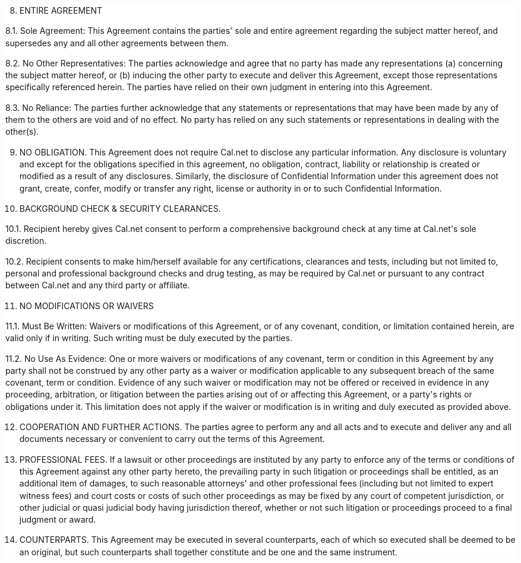 8.  ENTIRE AGREEMENT

  8.1.  Sole Agreement: This Agreement contains the parties' sole and entire agreement regarding the subject matter hereof, and supersedes any and all other agreements between them.

  8.2.  No Other Representatives: The parties acknowledge and agree that no party has made any representations (a) concerning the subject matter hereof, or (b) inducing the other party to execute and deliver this Agreement, except those representations specifically referenced herein. The parties have relied on their own judgment in entering into this Agreement.

  8.3.  No Reliance: The parties further acknowledge that any statements or representations that may have been made by any of them to the others are void and of no effect. No party has relied on any such statements or representations in dealing with the other(s).

9.  NO OBLIGATION.  This Agreement does not require Cal.net to disclose any particular information.  Any disclosure is voluntary and except for the obligations specified in this agreement, no obligation, contract, liability or relationship is created or modified as a result of any disclosures. Similarly, the disclosure of Confidential Information under this agreement does not grant, create, confer, modify or transfer any right, license or authority in or to such Confidential Information.

10. BACKGROUND CHECK & SECURITY CLEARANCES.

  10.1. Recipient hereby gives Cal.net consent to perform a comprehensive background check at any time at Cal.net's sole discretion.

  10.2. Recipient consents to make him/herself available for any certifications, clearances and tests, including but not limited to, personal and professional background checks and drug testing, as may be required by Cal.net or pursuant to any contract between Cal.net and any third party or affiliate.

11. NO MODIFICATIONS OR WAIVERS

  11.1. Must Be Written: Waivers or modifications of this Agreement, or of any covenant, condition, or limitation contained herein, are valid only if in writing. Such writing must be duly executed by the parties.

  11.2.  No Use As Evidence: One or more waivers or modifications of any covenant, term or condition in this Agreement by any party shall not be construed by any other party as a waiver or modification applicable to any subsequent breach of the same covenant, term or condition. Evidence of any such waiver or modification may not be offered or received in evidence in any proceeding, arbitration, or litigation between the parties arising out of or affecting this Agreement, or a party's rights or obligations under it. This limitation does not apply if the waiver or modification is in writing and duly executed as provided above.

12. COOPERATION AND FURTHER ACTIONS. The parties agree to perform any and all acts and to execute and deliver any and all documents necessary or convenient to carry out the terms of this Agreement.

13. PROFESSIONAL FEES.  If a lawsuit or other proceedings are instituted by any party to enforce any of the terms or conditions of this Agreement against any other party hereto, the prevailing party in such litigation or proceedings shall be entitled, as an additional item of damages, to such reasonable attorneys' and other professional fees (including but not limited to expert witness fees) and court costs or costs of such other proceedings as may be fixed by any court of competent jurisdiction, or other judicial or quasi judicial body having jurisdiction thereof, whether or not such litigation or proceedings proceed to a final judgment or award.

14. COUNTERPARTS.  This Agreement may be executed in several counterparts, each of which so executed shall be deemed to be an original, but such counterparts shall together constitute and be one and the same instrument.

